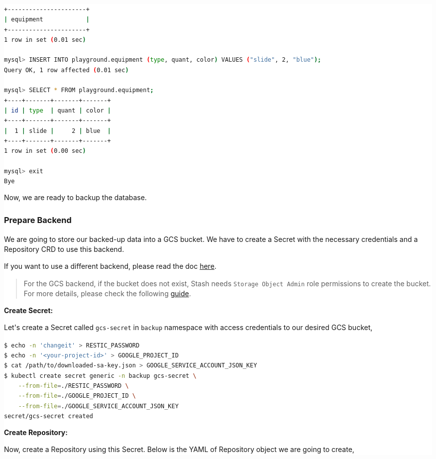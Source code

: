 ```bash
+----------------------+
| equipment            |
+----------------------+
1 row in set (0.01 sec)

mysql> INSERT INTO playground.equipment (type, quant, color) VALUES ("slide", 2, "blue");
Query OK, 1 row affected (0.01 sec)

mysql> SELECT * FROM playground.equipment;
+----+-------+-------+-------+
| id | type  | quant | color |
+----+-------+-------+-------+
|  1 | slide |     2 | blue  |
+----+-------+-------+-------+
1 row in set (0.00 sec)

mysql> exit
Bye
```

Now, we are ready to backup the database.

### Prepare Backend

We are going to store our backed-up data into a GCS bucket. We have to create a Secret with the necessary credentials and a Repository CRD to use this backend. 

If you want to use a different backend, please read the doc [here](/docs/v2024.9.30/guides/backends/overview/).

> For the GCS backend, if the bucket does not exist, Stash needs `Storage Object Admin` role permissions to create the bucket. For more details, please check the following [guide](/docs/v2024.9.30/guides/backends/gcs/).

**Create Secret:**

Let's create a Secret called `gcs-secret` in `backup` namespace with access credentials to our desired GCS bucket,

```bash
$ echo -n 'changeit' > RESTIC_PASSWORD
$ echo -n '<your-project-id>' > GOOGLE_PROJECT_ID
$ cat /path/to/downloaded-sa-key.json > GOOGLE_SERVICE_ACCOUNT_JSON_KEY
$ kubectl create secret generic -n backup gcs-secret \
    --from-file=./RESTIC_PASSWORD \
    --from-file=./GOOGLE_PROJECT_ID \
    --from-file=./GOOGLE_SERVICE_ACCOUNT_JSON_KEY
secret/gcs-secret created
```

**Create Repository:**

Now, create a Repository using this Secret. Below is the YAML of Repository object we are going to create, 
